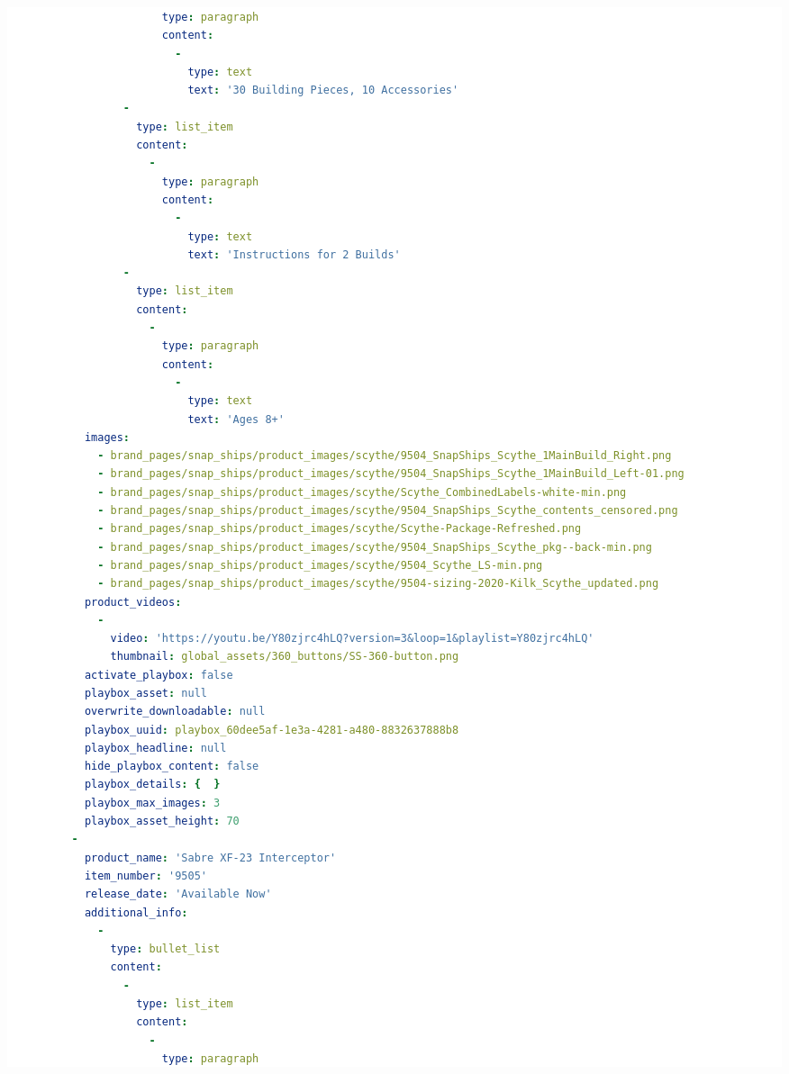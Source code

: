 ```yaml
                        type: paragraph
                        content:
                          -
                            type: text
                            text: '30 Building Pieces, 10 Accessories'
                  -
                    type: list_item
                    content:
                      -
                        type: paragraph
                        content:
                          -
                            type: text
                            text: 'Instructions for 2 Builds'
                  -
                    type: list_item
                    content:
                      -
                        type: paragraph
                        content:
                          -
                            type: text
                            text: 'Ages 8+'
            images:
              - brand_pages/snap_ships/product_images/scythe/9504_SnapShips_Scythe_1MainBuild_Right.png
              - brand_pages/snap_ships/product_images/scythe/9504_SnapShips_Scythe_1MainBuild_Left-01.png
              - brand_pages/snap_ships/product_images/scythe/Scythe_CombinedLabels-white-min.png
              - brand_pages/snap_ships/product_images/scythe/9504_SnapShips_Scythe_contents_censored.png
              - brand_pages/snap_ships/product_images/scythe/Scythe-Package-Refreshed.png
              - brand_pages/snap_ships/product_images/scythe/9504_SnapShips_Scythe_pkg--back-min.png
              - brand_pages/snap_ships/product_images/scythe/9504_Scythe_LS-min.png
              - brand_pages/snap_ships/product_images/scythe/9504-sizing-2020-Kilk_Scythe_updated.png
            product_videos:
              -
                video: 'https://youtu.be/Y80zjrc4hLQ?version=3&loop=1&playlist=Y80zjrc4hLQ'
                thumbnail: global_assets/360_buttons/SS-360-button.png
            activate_playbox: false
            playbox_asset: null
            overwrite_downloadable: null
            playbox_uuid: playbox_60dee5af-1e3a-4281-a480-8832637888b8
            playbox_headline: null
            hide_playbox_content: false
            playbox_details: {  }
            playbox_max_images: 3
            playbox_asset_height: 70
          -
            product_name: 'Sabre XF-23 Interceptor'
            item_number: '9505'
            release_date: 'Available Now'
            additional_info:
              -
                type: bullet_list
                content:
                  -
                    type: list_item
                    content:
                      -
                        type: paragraph
```